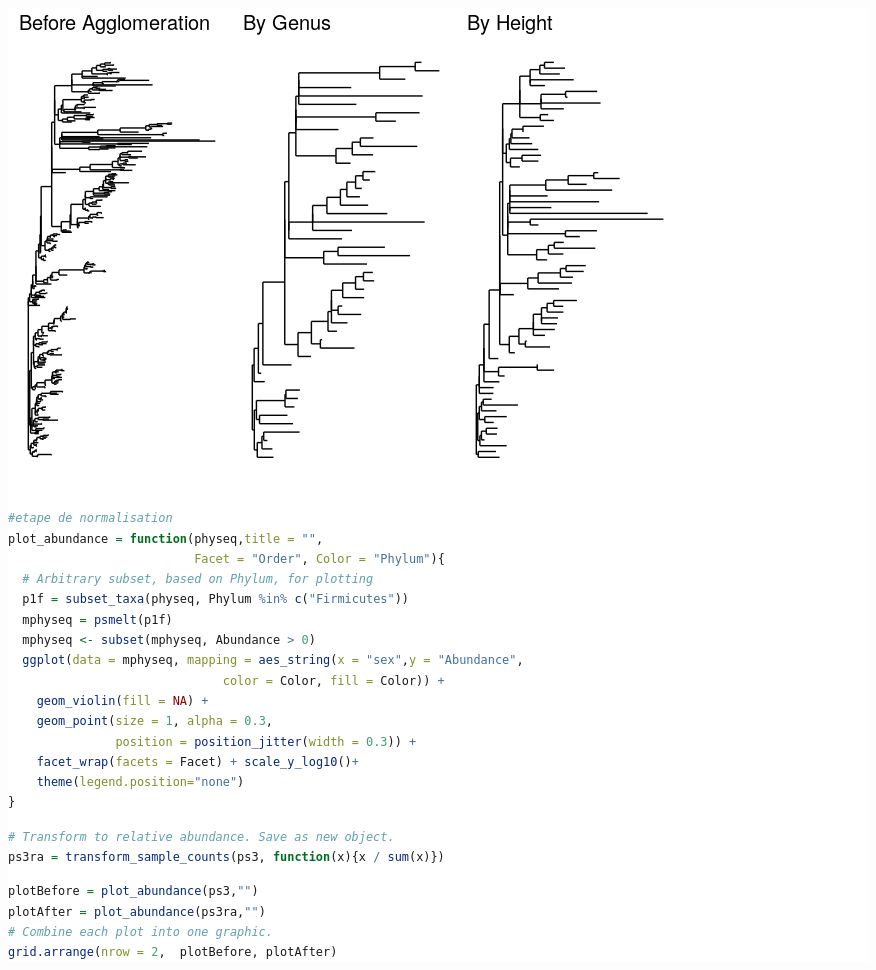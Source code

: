 ![](cc1_files/figure-gfm/unnamed-chunk-36-1.png)

``` r
#etape de normalisation
plot_abundance = function(physeq,title = "",
                          Facet = "Order", Color = "Phylum"){
  # Arbitrary subset, based on Phylum, for plotting
  p1f = subset_taxa(physeq, Phylum %in% c("Firmicutes"))
  mphyseq = psmelt(p1f)
  mphyseq <- subset(mphyseq, Abundance > 0)
  ggplot(data = mphyseq, mapping = aes_string(x = "sex",y = "Abundance",
                              color = Color, fill = Color)) +
    geom_violin(fill = NA) +
    geom_point(size = 1, alpha = 0.3,
               position = position_jitter(width = 0.3)) +
    facet_wrap(facets = Facet) + scale_y_log10()+
    theme(legend.position="none")
}
```

``` r
# Transform to relative abundance. Save as new object.
ps3ra = transform_sample_counts(ps3, function(x){x / sum(x)})
```

``` r
plotBefore = plot_abundance(ps3,"")
plotAfter = plot_abundance(ps3ra,"")
# Combine each plot into one graphic.
grid.arrange(nrow = 2,  plotBefore, plotAfter)
```
